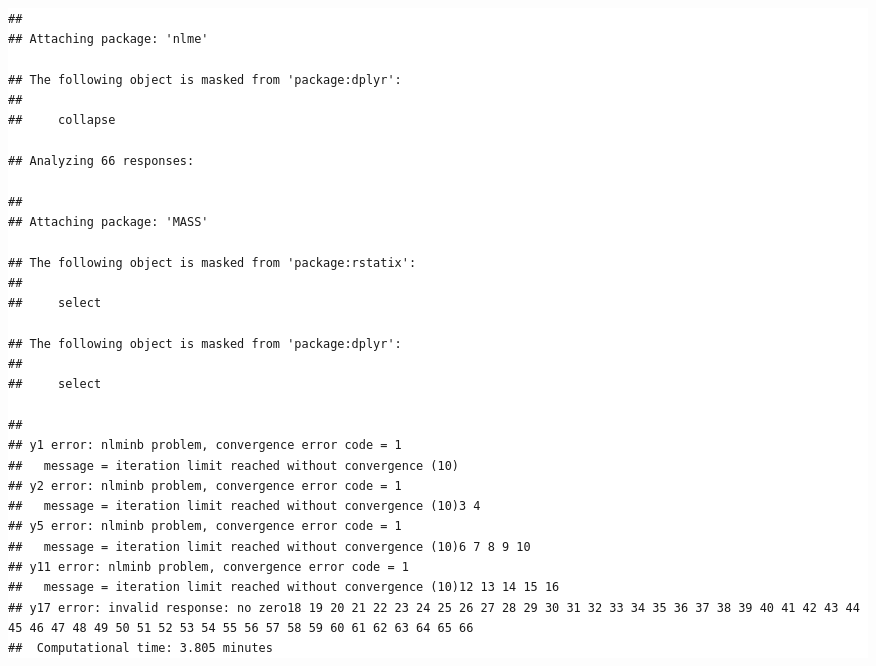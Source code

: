     ## 
    ## Attaching package: 'nlme'

    ## The following object is masked from 'package:dplyr':
    ## 
    ##     collapse

    ## Analyzing 66 responses:

    ## 
    ## Attaching package: 'MASS'

    ## The following object is masked from 'package:rstatix':
    ## 
    ##     select

    ## The following object is masked from 'package:dplyr':
    ## 
    ##     select

    ## 
    ## y1 error: nlminb problem, convergence error code = 1
    ##   message = iteration limit reached without convergence (10)
    ## y2 error: nlminb problem, convergence error code = 1
    ##   message = iteration limit reached without convergence (10)3 4 
    ## y5 error: nlminb problem, convergence error code = 1
    ##   message = iteration limit reached without convergence (10)6 7 8 9 10 
    ## y11 error: nlminb problem, convergence error code = 1
    ##   message = iteration limit reached without convergence (10)12 13 14 15 16 
    ## y17 error: invalid response: no zero18 19 20 21 22 23 24 25 26 27 28 29 30 31 32 33 34 35 36 37 38 39 40 41 42 43 44 45 46 47 48 49 50 51 52 53 54 55 56 57 58 59 60 61 62 63 64 65 66 
    ##  Computational time: 3.805 minutes
